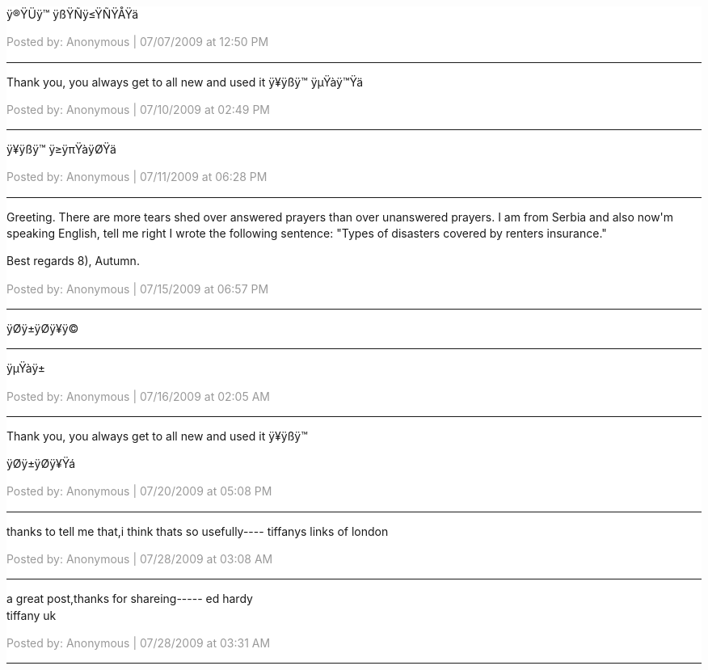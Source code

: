 
ÿ®ŸÜÿ™ ÿßŸÑÿ≤ŸÑŸÅŸä

<span style="color:#999">Posted by: Anonymous | 07/07/2009 at 12:50 PM</span>

---

Thank you, you always get to all new and used it 
ÿ¥ÿßÿ™ ÿµŸàÿ™Ÿä

<span style="color:#999">Posted by: Anonymous | 07/10/2009 at 02:49 PM</span>

---


ÿ¥ÿßÿ™ ÿ≥ÿπŸàÿØŸä

<span style="color:#999">Posted by: Anonymous | 07/11/2009 at 06:28 PM</span>

---

Greeting. There are more tears shed over answered prayers than over unanswered prayers.
I am from Serbia and also now'm speaking English, tell me right I wrote the following sentence: "Types of disasters covered by renters insurance."

Best regards 8), Autumn.

<span style="color:#999">Posted by: Anonymous | 07/15/2009 at 06:57 PM</span>

---

ÿØÿ±ÿØÿ¥ÿ©
___
ÿµŸàÿ±

<span style="color:#999">Posted by: Anonymous | 07/16/2009 at 02:05 AM</span>

---

Thank you, you always get to all new and used it 
ÿ¥ÿßÿ™ 

ÿØÿ±ÿØÿ¥Ÿá

<span style="color:#999">Posted by: Anonymous | 07/20/2009 at 05:08 PM</span>

---

thanks to tell me that,i think thats so usefully----
tiffanys
links of london

<span style="color:#999">Posted by: Anonymous | 07/28/2009 at 03:08 AM</span>

---

a great post,thanks for shareing----- 
ed hardy  
tiffany uk

<span style="color:#999">Posted by: Anonymous | 07/28/2009 at 03:31 AM</span>

---